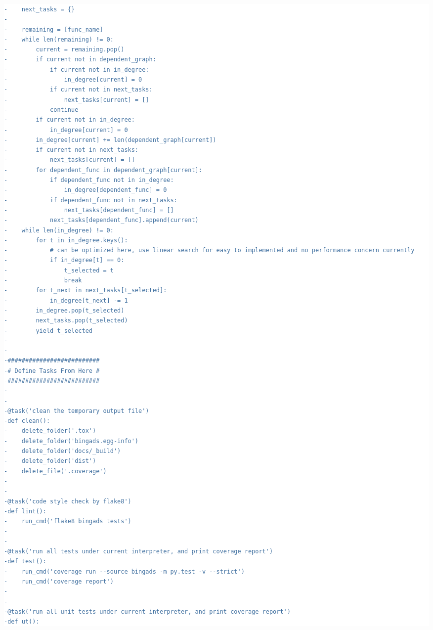 ```diff
-    next_tasks = {}
-
-    remaining = [func_name]
-    while len(remaining) != 0:
-        current = remaining.pop()
-        if current not in dependent_graph:
-            if current not in in_degree:
-                in_degree[current] = 0
-            if current not in next_tasks:
-                next_tasks[current] = []
-            continue
-        if current not in in_degree:
-            in_degree[current] = 0
-        in_degree[current] += len(dependent_graph[current])
-        if current not in next_tasks:
-            next_tasks[current] = []
-        for dependent_func in dependent_graph[current]:
-            if dependent_func not in in_degree:
-                in_degree[dependent_func] = 0
-            if dependent_func not in next_tasks:
-                next_tasks[dependent_func] = []
-            next_tasks[dependent_func].append(current)
-    while len(in_degree) != 0:
-        for t in in_degree.keys():
-            # can be optimized here, use linear search for easy to implemented and no performance concern currently
-            if in_degree[t] == 0:
-                t_selected = t
-                break
-        for t_next in next_tasks[t_selected]:
-            in_degree[t_next] -= 1
-        in_degree.pop(t_selected)
-        next_tasks.pop(t_selected)
-        yield t_selected
-
-
-##########################
-# Define Tasks From Here #
-##########################
-
-
-@task('clean the temporary output file')
-def clean():
-    delete_folder('.tox')
-    delete_folder('bingads.egg-info')
-    delete_folder('docs/_build')
-    delete_folder('dist')
-    delete_file('.coverage')
-
-
-@task('code style check by flake8')
-def lint():
-    run_cmd('flake8 bingads tests')
-
-
-@task('run all tests under current interpreter, and print coverage report')
-def test():
-    run_cmd('coverage run --source bingads -m py.test -v --strict')
-    run_cmd('coverage report')
-
-
-@task('run all unit tests under current interpreter, and print coverage report')
-def ut():
```